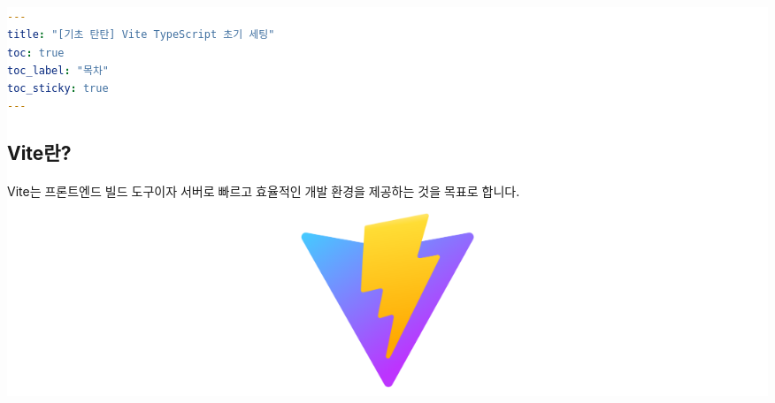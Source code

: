 ```yaml
---
title: "[기초 탄탄] Vite TypeScript 초기 세팅"
toc: true
toc_label: "목차"
toc_sticky: true
---
```


## Vite란?

Vite는 프론트엔드 빌드 도구이자 서버로 <span style="hlm">빠르고 효율적인 개발 환경</span>을 제공하는 것을 목표로 합니다.

<div align="center">
   <img src="/../images/2025-01-04-웹의_동작_원리/nmHAxNB.png" alt="Vite로고" style="zoom:20%;" />
</div>
